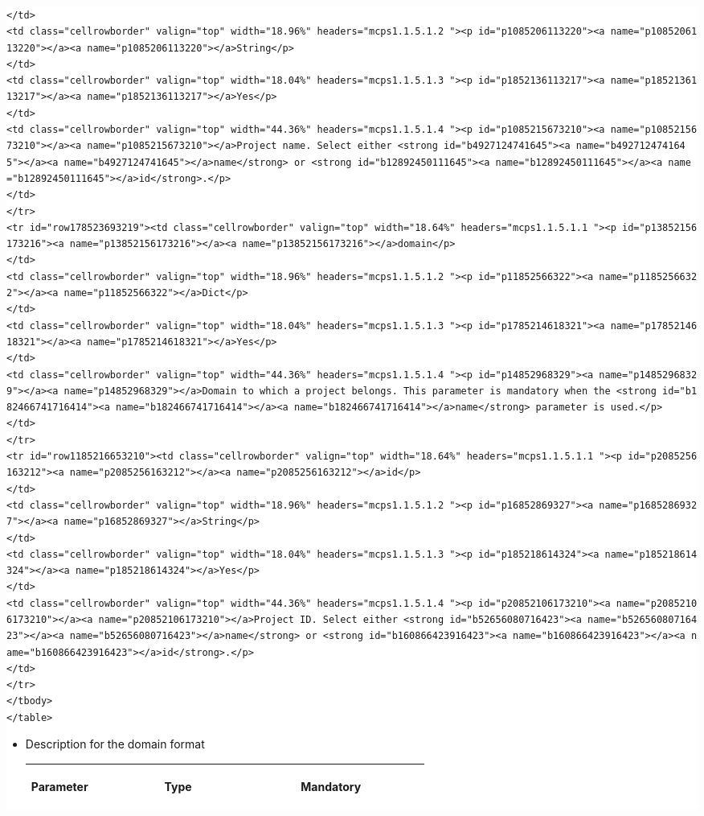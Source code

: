     </td>
    <td class="cellrowborder" valign="top" width="18.96%" headers="mcps1.1.5.1.2 "><p id="p1085206113220"><a name="p1085206113220"></a><a name="p1085206113220"></a>String</p>
    </td>
    <td class="cellrowborder" valign="top" width="18.04%" headers="mcps1.1.5.1.3 "><p id="p1852136113217"><a name="p1852136113217"></a><a name="p1852136113217"></a>Yes</p>
    </td>
    <td class="cellrowborder" valign="top" width="44.36%" headers="mcps1.1.5.1.4 "><p id="p1085215673210"><a name="p1085215673210"></a><a name="p1085215673210"></a>Project name. Select either <strong id="b4927124741645"><a name="b4927124741645"></a><a name="b4927124741645"></a>name</strong> or <strong id="b12892450111645"><a name="b12892450111645"></a><a name="b12892450111645"></a>id</strong>.</p>
    </td>
    </tr>
    <tr id="row178523693219"><td class="cellrowborder" valign="top" width="18.64%" headers="mcps1.1.5.1.1 "><p id="p13852156173216"><a name="p13852156173216"></a><a name="p13852156173216"></a>domain</p>
    </td>
    <td class="cellrowborder" valign="top" width="18.96%" headers="mcps1.1.5.1.2 "><p id="p11852566322"><a name="p11852566322"></a><a name="p11852566322"></a>Dict</p>
    </td>
    <td class="cellrowborder" valign="top" width="18.04%" headers="mcps1.1.5.1.3 "><p id="p1785214618321"><a name="p1785214618321"></a><a name="p1785214618321"></a>Yes</p>
    </td>
    <td class="cellrowborder" valign="top" width="44.36%" headers="mcps1.1.5.1.4 "><p id="p14852968329"><a name="p14852968329"></a><a name="p14852968329"></a>Domain to which a project belongs. This parameter is mandatory when the <strong id="b182466741716414"><a name="b182466741716414"></a><a name="b182466741716414"></a>name</strong> parameter is used.</p>
    </td>
    </tr>
    <tr id="row1185216653210"><td class="cellrowborder" valign="top" width="18.64%" headers="mcps1.1.5.1.1 "><p id="p2085256163212"><a name="p2085256163212"></a><a name="p2085256163212"></a>id</p>
    </td>
    <td class="cellrowborder" valign="top" width="18.96%" headers="mcps1.1.5.1.2 "><p id="p16852869327"><a name="p16852869327"></a><a name="p16852869327"></a>String</p>
    </td>
    <td class="cellrowborder" valign="top" width="18.04%" headers="mcps1.1.5.1.3 "><p id="p185218614324"><a name="p185218614324"></a><a name="p185218614324"></a>Yes</p>
    </td>
    <td class="cellrowborder" valign="top" width="44.36%" headers="mcps1.1.5.1.4 "><p id="p20852106173210"><a name="p20852106173210"></a><a name="p20852106173210"></a>Project ID. Select either <strong id="b52656080716423"><a name="b52656080716423"></a><a name="b52656080716423"></a>name</strong> or <strong id="b160866423916423"><a name="b160866423916423"></a><a name="b160866423916423"></a>id</strong>.</p>
    </td>
    </tr>
    </tbody>
    </table>

-   Description for the domain format

    <a name="table385317643214"></a>
    <table><thead align="left"><tr id="row185313613214"><th class="cellrowborder" valign="top" width="18.5%" id="mcps1.1.5.1.1"><p id="p9853106143216"><a name="p9853106143216"></a><a name="p9853106143216"></a><strong id="b842352706183212"><a name="b842352706183212"></a><a name="b842352706183212"></a>Parameter</strong></p>
    </th>
    <th class="cellrowborder" valign="top" width="18.96%" id="mcps1.1.5.1.2"><p id="p1485315673214"><a name="p1485315673214"></a><a name="p1485315673214"></a><strong id="a703d34a49a2f4162bc1a1a439f655f95_11"><a name="a703d34a49a2f4162bc1a1a439f655f95_11"></a><a name="a703d34a49a2f4162bc1a1a439f655f95_11"></a>Type</strong></p>
    </th>
    <th class="cellrowborder" valign="top" width="17.9%" id="mcps1.1.5.1.3"><p id="p985346193217"><a name="p985346193217"></a><a name="p985346193217"></a><strong id="b842352706112524_11"><a name="b842352706112524_11"></a><a name="b842352706112524_11"></a>Mandatory</strong></p>
    </th>